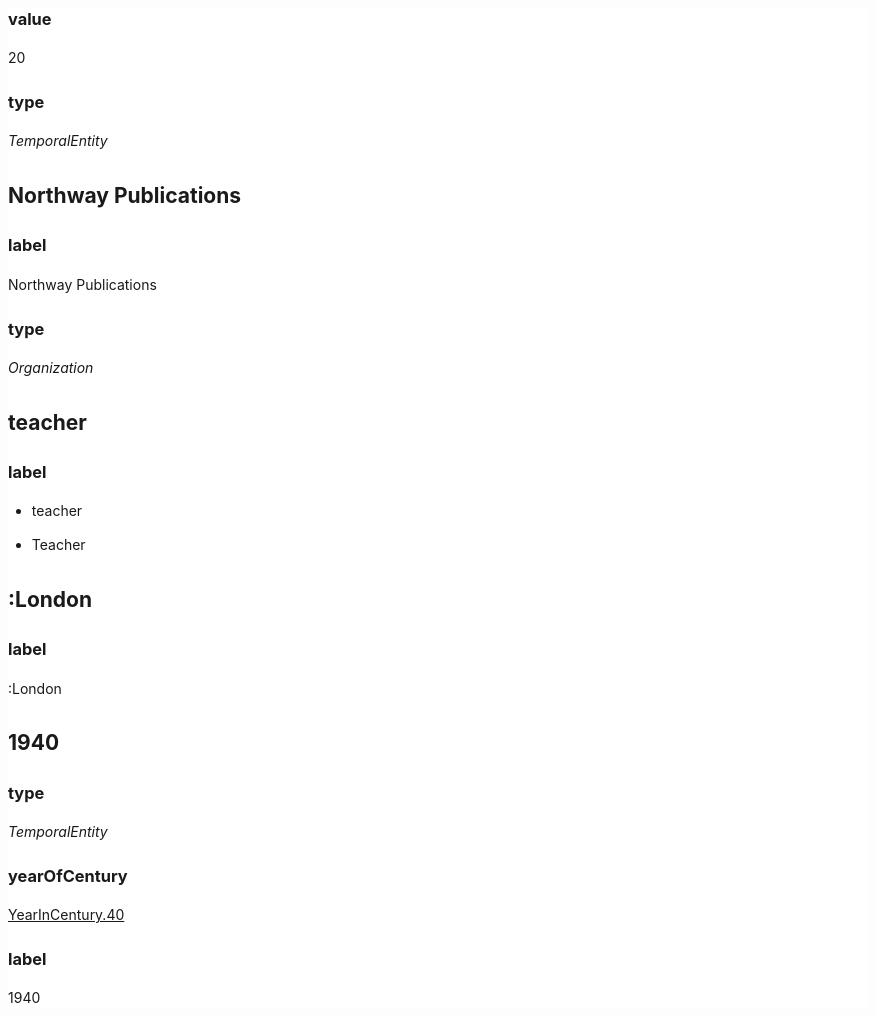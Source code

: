 ### value


20

### type


*TemporalEntity*

## Northway Publications

### label


Northway Publications

### type


*Organization*

## teacher

### label

 - teacher

 - Teacher

## :London

### label


:London

## 1940

### type


*TemporalEntity*

### yearOfCentury


[YearInCentury.40](#YearInCentury.40)

### label


1940
